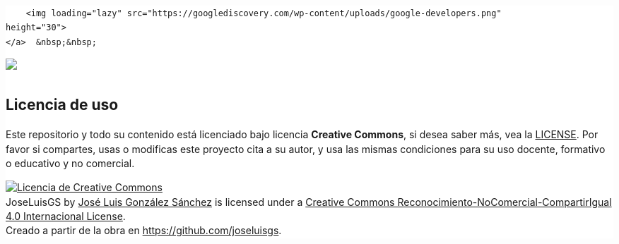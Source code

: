         <img loading="lazy" src="https://googlediscovery.com/wp-content/uploads/google-developers.png" 
    height="30">
    </a>  &nbsp;&nbsp;
<a href="https://www.youtube.com/@joseluisgs" target="_blank">
        <img loading="lazy" src="https://upload.wikimedia.org/wikipedia/commons/e/ef/Youtube_logo.png" 
    height="30">
    </a>  
</p>

## Licencia de uso

Este repositorio y todo su contenido está licenciado bajo licencia **Creative Commons**, si desea saber más, vea
la [LICENSE](https://joseluisgs.dev/docs/license/). Por favor si compartes, usas o modificas este proyecto cita a su
autor, y usa las mismas condiciones para su uso docente, formativo o educativo y no comercial.

<a rel="license" href="http://creativecommons.org/licenses/by-nc-sa/4.0/"><img alt="Licencia de Creative Commons" style="border-width:0" src="https://i.creativecommons.org/l/by-nc-sa/4.0/88x31.png" /></a><br /><span xmlns:dct="http://purl.org/dc/terms/" property="dct:title">
JoseLuisGS</span>
by <a xmlns:cc="http://creativecommons.org/ns#" href="https://joseluisgs.dev/" property="cc:attributionName" rel="cc:attributionURL">
José Luis González Sánchez</a> is licensed under
a <a rel="license" href="http://creativecommons.org/licenses/by-nc-sa/4.0/">Creative Commons
Reconocimiento-NoComercial-CompartirIgual 4.0 Internacional License</a>.<br />Creado a partir de la obra
en <a xmlns:dct="http://purl.org/dc/terms/" href="https://github.com/joseluisgs" rel="dct:source">https://github.com/joseluisgs</a>.
